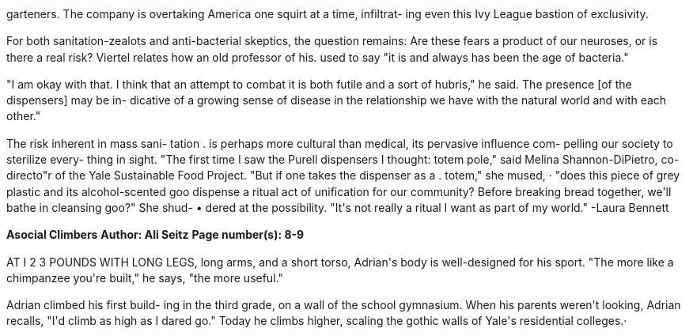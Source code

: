 garteners. The company is overtaking 
America one squirt at a time, infiltrat-
ing even this Ivy League bastion of 
exclusivity. 

For both sanitation-zealots and 
anti-bacterial skeptics, the question 
remains: Are these fears a product of 
our neuroses, or is there a real risk? 
Viertel relates how an old professor of 
his. used to say "it is and always has 
been the age of bacteria." 

"I am okay with that. I think that 
an attempt to combat it is both futile 
and a sort of hubris," he said. The 
presence [of the dispensers] may be in-
dicative of a growing sense of disease 
in the relationship we have with the 
natural world and with each other." 


The risk inherent in mass sani-
tation . is perhaps more cultural than 
medical, its pervasive influence com-
pelling our society to sterilize every-
thing in sight. "The first time I saw 
the Purell dispensers I thought: totem 
pole," said Melina Shannon-DiPietro, 
co-directo"r of the Yale Sustainable 
Food Project. "But if one takes the 
dispenser as a . totem," she mused, · 
"does this piece of grey plastic and its 
alcohol-scented goo dispense a ritual 
act of unification for our community? 
Before breaking bread together, we'll 
bathe in cleansing goo?" She shud-
• 
dered at the possibility. "It's not really 
a ritual I want as part of my world." 
-Laura Bennett 


**Asocial Climbers**
**Author: Ali Seitz**
**Page number(s): 8-9**

AT I 2 3 POUNDS WITH LONG LEGS, 
long arms, and a short torso, Adrian's 
body is well-designed for his sport. 
"The more like a chimpanzee you're 
built," he says, "the more useful." 

Adrian climbed his first build-
ing in the third grade, on a wall of the 
school gymnasium. When his parents 
weren't looking, Adrian recalls, "I'd 
climb as high as I dared go." Today 
he climbs higher, scaling the gothic 
walls of Yale's residential colleges.· 
